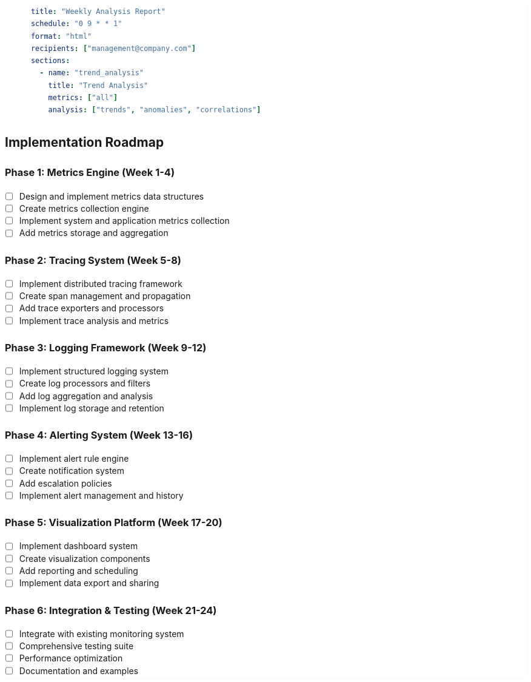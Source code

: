 ```yaml
      title: "Weekly Analysis Report"
      schedule: "0 9 * * 1"
      format: "html"
      recipients: ["management@company.com"]
      sections:
        - name: "trend_analysis"
          title: "Trend Analysis"
          metrics: ["all"]
          analysis: ["trends", "anomalies", "correlations"]
```

## Implementation Roadmap

### Phase 1: Metrics Engine (Week 1-4)
- [ ] Design and implement metrics data structures
- [ ] Create metrics collection engine
- [ ] Implement system and application metrics collection
- [ ] Add metrics storage and aggregation

### Phase 2: Tracing System (Week 5-8)
- [ ] Implement distributed tracing framework
- [ ] Create span management and propagation
- [ ] Add trace exporters and processors
- [ ] Implement trace analysis and metrics

### Phase 3: Logging Framework (Week 9-12)
- [ ] Implement structured logging system
- [ ] Create log processors and filters
- [ ] Add log aggregation and analysis
- [ ] Implement log storage and retention

### Phase 4: Alerting System (Week 13-16)
- [ ] Implement alert rule engine
- [ ] Create notification system
- [ ] Add escalation policies
- [ ] Implement alert management and history

### Phase 5: Visualization Platform (Week 17-20)
- [ ] Implement dashboard system
- [ ] Create visualization components
- [ ] Add reporting and scheduling
- [ ] Implement data export and sharing

### Phase 6: Integration & Testing (Week 21-24)
- [ ] Integrate with existing monitoring system
- [ ] Comprehensive testing suite
- [ ] Performance optimization
- [ ] Documentation and examples
